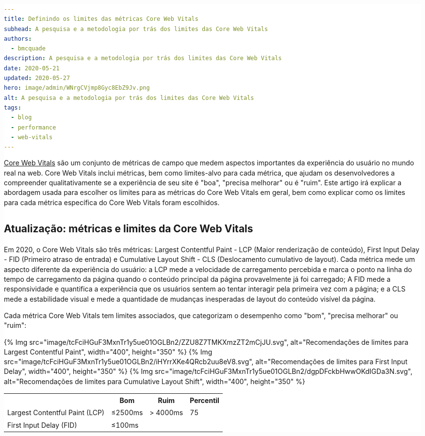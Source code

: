```yaml
---
title: Definindo os limites das métricas Core Web Vitals
subhead: A pesquisa e a metodologia por trás dos limites das Core Web Vitals
authors:
  - bmcquade
description: A pesquisa e a metodologia por trás dos limites das Core Web Vitals
date: 2020-05-21
updated: 2020-05-27
hero: image/admin/WNrgCVjmp8Gyc8EbZ9Jv.png
alt: A pesquisa e a metodologia por trás dos limites das Core Web Vitals
tags:
  - blog
  - performance
  - web-vitals
---
```


[Core Web Vitals](/vitals/#core-web-vitals) são um conjunto de métricas de campo que medem aspectos importantes da experiência do usuário no mundo real na web. Core Web Vitals inclui métricas, bem como limites-alvo para cada métrica, que ajudam os desenvolvedores a compreender qualitativamente se a experiência de seu site é "boa", "precisa melhorar" ou é "ruim". Este artigo irá explicar a abordagem usada para escolher os limites para as métricas do Core Web Vitals em geral, bem como explicar como os limites para cada métrica específica do Core Web Vitals foram escolhidos.

## Atualização: métricas e limites da Core Web Vitals

Em 2020, o Core Web Vitals são três métricas: Largest Contentful Paint - LCP (Maior renderização de conteúdo), First Input Delay - FID (Primeiro atraso de entrada) e Cumulative Layout Shift - CLS (Deslocamento cumulativo de layout). Cada métrica mede um aspecto diferente da experiência do usuário: a LCP mede a velocidade de carregamento percebida e marca o ponto na linha do tempo de carregamento da página quando o conteúdo principal da página provavelmente já foi carregado; A FID mede a responsividade e quantifica a experiência que os usuários sentem ao tentar interagir pela primeira vez com a página; e a CLS mede a estabilidade visual e mede a quantidade de mudanças inesperadas de layout do conteúdo visível da página.

Cada métrica Core Web Vitals tem limites associados, que categorizam o desempenho como "bom", "precisa melhorar" ou "ruim":

<div class="w-stack w-stack--center w-stack--md">
  {% Img src="image/tcFciHGuF3MxnTr1y5ue01OGLBn2/ZZU8Z7TMKXmzZT2mCjJU.svg", alt="Recomendações de limites para Largest Contentful Paint", width="400", height="350" %}
  {% Img src="image/tcFciHGuF3MxnTr1y5ue01OGLBn2/iHYrrXKe4QRcb2uu8eV8.svg", alt="Recomendações de limites para First Input Delay", width="400", height="350" %}
  {% Img src="image/tcFciHGuF3MxnTr1y5ue01OGLBn2/dgpDFckbHwwOKdIGDa3N.svg", alt="Recomendações de limites para Cumulative Layout Shift", width="400", height="350" %}
</div>

<div class="w-table-wrapper">
  <table>
    <tr>
      <th> </th>
      <th>Bom</th>
      <th>Ruim</th>
      <th>Percentil</th>
    </tr>
    <tr>
      <td>Largest Contentful Paint (LCP)</td>
      <td>≤2500ms</td>
      <td>&gt; 4000ms</td>
      <td>75</td>
    </tr>
    <tr>
      <td>First Input Delay (FID)</td>
      <td>≤100ms</td>